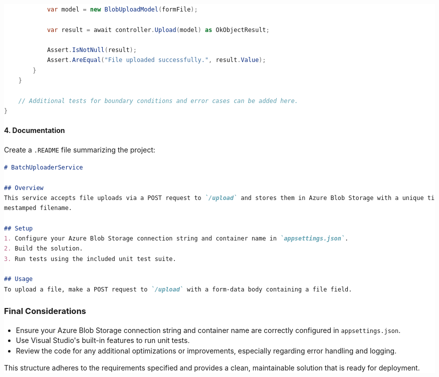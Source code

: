 ```csharp
            var model = new BlobUploadModel(formFile);
            
            var result = await controller.Upload(model) as OkObjectResult;

            Assert.IsNotNull(result);
            Assert.AreEqual("File uploaded successfully.", result.Value);
        }
    }

    // Additional tests for boundary conditions and error cases can be added here.
}
```

#### 4. Documentation

Create a `.README` file summarizing the project:

```markdown
# BatchUploaderService

## Overview
This service accepts file uploads via a POST request to `/upload` and stores them in Azure Blob Storage with a unique timestamped filename.

## Setup
1. Configure your Azure Blob Storage connection string and container name in `appsettings.json`.
2. Build the solution.
3. Run tests using the included unit test suite.

## Usage
To upload a file, make a POST request to `/upload` with a form-data body containing a file field.

```

### Final Considerations

- Ensure your Azure Blob Storage connection string and container name are correctly configured in `appsettings.json`.
- Use Visual Studio's built-in features to run unit tests.
- Review the code for any additional optimizations or improvements, especially regarding error handling and logging.

This structure adheres to the requirements specified and provides a clean, maintainable solution that is ready for deployment.